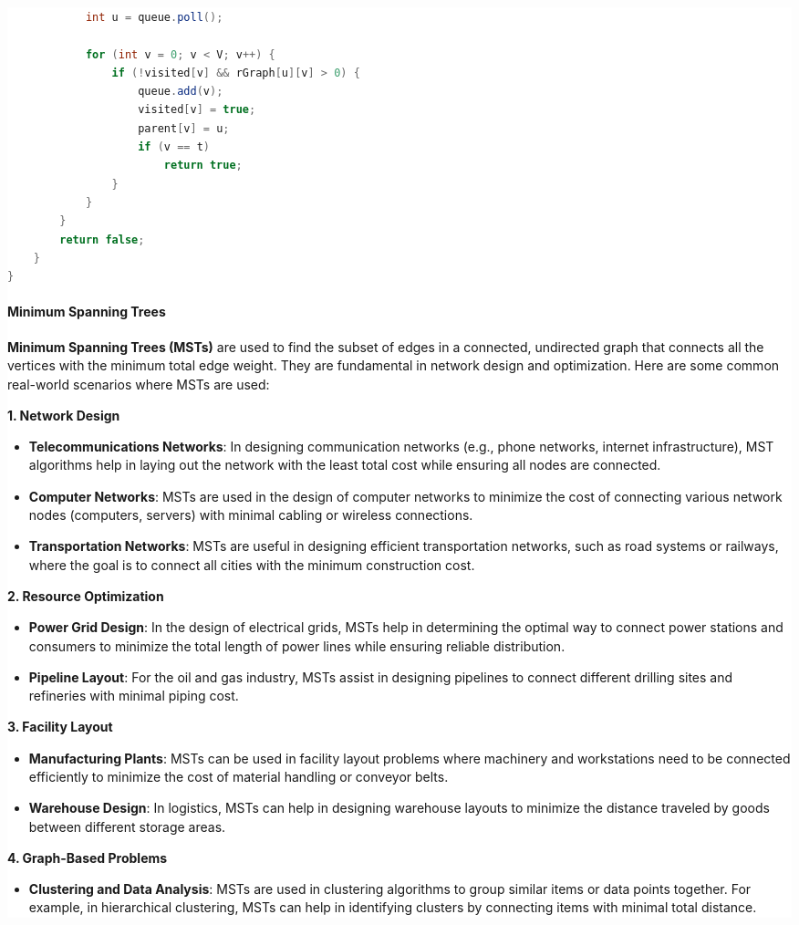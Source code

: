 ```java
            int u = queue.poll();

            for (int v = 0; v < V; v++) {
                if (!visited[v] && rGraph[u][v] > 0) {
                    queue.add(v);
                    visited[v] = true;
                    parent[v] = u;
                    if (v == t)
                        return true;
                }
            }
        }
        return false;
    }
}
```

#### Minimum Spanning Trees

**Minimum Spanning Trees (MSTs)** are used to find the subset of edges in a connected, undirected graph that connects all the vertices with the minimum total edge weight. They are fundamental in network design and optimization. Here are some common real-world scenarios where MSTs are used:

**1. Network Design**

- **Telecommunications Networks**: In designing communication networks (e.g., phone networks, internet infrastructure), MST algorithms help in laying out the network with the least total cost while ensuring all nodes are connected.
  
- **Computer Networks**: MSTs are used in the design of computer networks to minimize the cost of connecting various network nodes (computers, servers) with minimal cabling or wireless connections.

- **Transportation Networks**: MSTs are useful in designing efficient transportation networks, such as road systems or railways, where the goal is to connect all cities with the minimum construction cost.

**2. Resource Optimization**

- **Power Grid Design**: In the design of electrical grids, MSTs help in determining the optimal way to connect power stations and consumers to minimize the total length of power lines while ensuring reliable distribution.

- **Pipeline Layout**: For the oil and gas industry, MSTs assist in designing pipelines to connect different drilling sites and refineries with minimal piping cost.

**3. Facility Layout**

- **Manufacturing Plants**: MSTs can be used in facility layout problems where machinery and workstations need to be connected efficiently to minimize the cost of material handling or conveyor belts.

- **Warehouse Design**: In logistics, MSTs can help in designing warehouse layouts to minimize the distance traveled by goods between different storage areas.

**4. Graph-Based Problems**

- **Clustering and Data Analysis**: MSTs are used in clustering algorithms to group similar items or data points together. For example, in hierarchical clustering, MSTs can help in identifying clusters by connecting items with minimal total distance.
